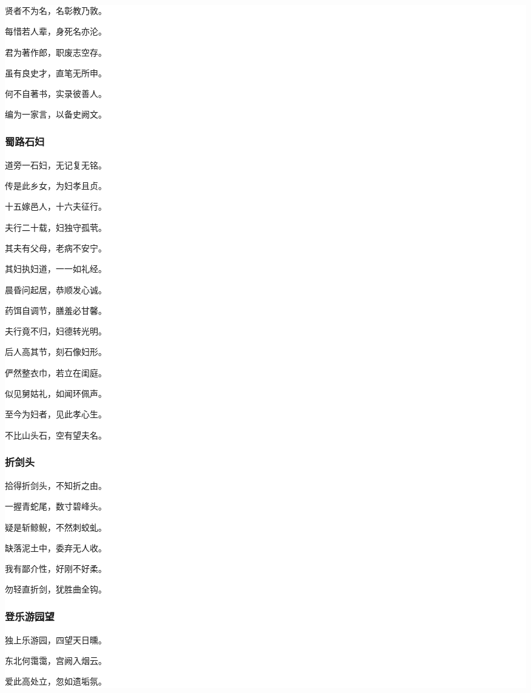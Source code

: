 贤者不为名，名彰教乃敦。

每惜若人辈，身死名亦沦。

君为著作郎，职废志空存。

虽有良史才，直笔无所申。

何不自著书，实录彼善人。

编为一家言，以备史阙文。

### 蜀路石妇

道旁一石妇，无记复无铭。

传是此乡女，为妇孝且贞。

十五嫁邑人，十六夫征行。

夫行二十载，妇独守孤茕。

其夫有父母，老病不安宁。

其妇执妇道，一一如礼经。

晨昏问起居，恭顺发心诚。

药饵自调节，膳羞必甘馨。

夫行竟不归，妇德转光明。

后人高其节，刻石像妇形。

俨然整衣巾，若立在闺庭。

似见舅姑礼，如闻环佩声。

至今为妇者，见此孝心生。

不比山头石，空有望夫名。

### 折剑头

拾得折剑头，不知折之由。

一握青蛇尾，数寸碧峰头。

疑是斩鲸鲵，不然刺蛟虬。

缺落泥土中，委弃无人收。

我有鄙介性，好刚不好柔。

勿轻直折剑，犹胜曲全钩。

### 登乐游园望

独上乐游园，四望天日曛。

东北何霭霭，宫阙入烟云。

爱此高处立，忽如遗垢氛。
